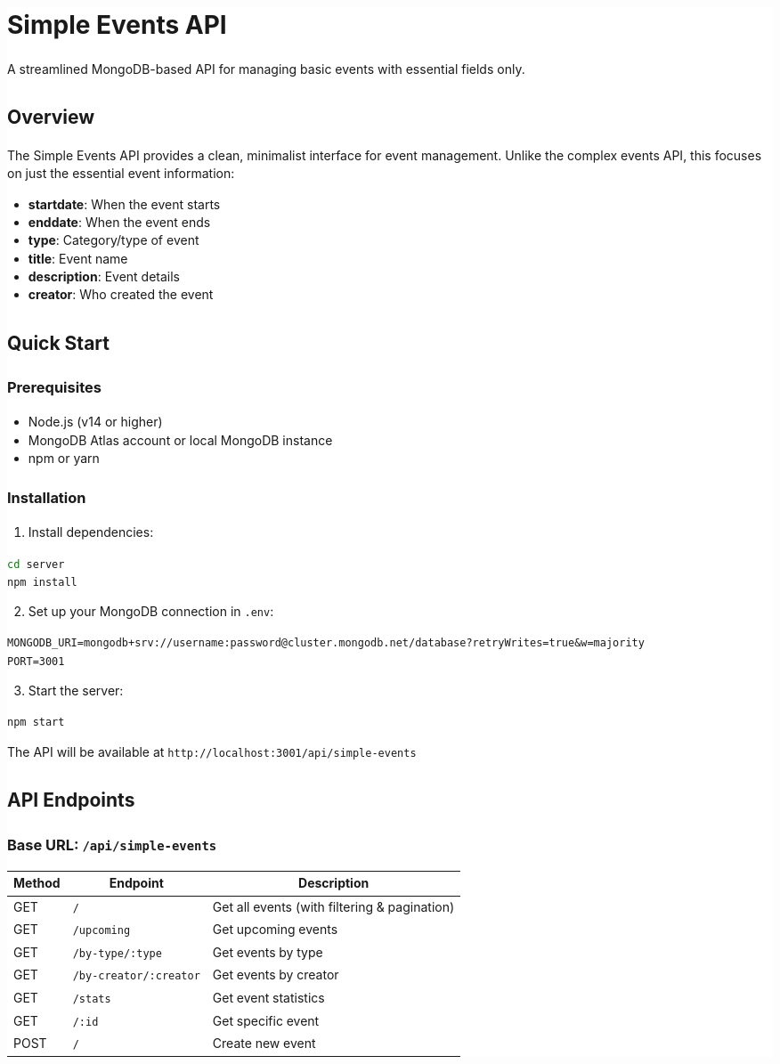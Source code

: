 # Simple Events API

A streamlined MongoDB-based API for managing basic events with essential fields only.

## Overview

The Simple Events API provides a clean, minimalist interface for event management. Unlike the complex events API, this focuses on just the essential event information:

- **startdate**: When the event starts
- **enddate**: When the event ends  
- **type**: Category/type of event
- **title**: Event name
- **description**: Event details
- **creator**: Who created the event

## Quick Start

### Prerequisites

- Node.js (v14 or higher)
- MongoDB Atlas account or local MongoDB instance
- npm or yarn

### Installation

1. Install dependencies:
```bash
cd server
npm install
```

2. Set up your MongoDB connection in `.env`:
```env
MONGODB_URI=mongodb+srv://username:password@cluster.mongodb.net/database?retryWrites=true&w=majority
PORT=3001
```

3. Start the server:
```bash
npm start
```

The API will be available at `http://localhost:3001/api/simple-events`

## API Endpoints

### Base URL: `/api/simple-events`

| Method | Endpoint | Description |
|--------|----------|-------------|
| GET | `/` | Get all events (with filtering & pagination) |
| GET | `/upcoming` | Get upcoming events |
| GET | `/by-type/:type` | Get events by type |
| GET | `/by-creator/:creator` | Get events by creator |
| GET | `/stats` | Get event statistics |
| GET | `/:id` | Get specific event |
| POST | `/` | Create new event |